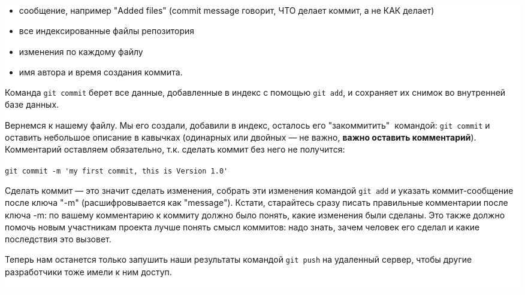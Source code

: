 - сообщение, например "Added files" (commit message говорит, ЧТО делает коммит, а не КАК делает)

- все индексированные файлы репозитория

- изменения по каждому файлу

- имя автора и время создания коммита.

Команда `git commit` берет все данные, добавленные в индекс с помощью `git add`, и сохраняет их снимок во внутренней базе данных.

Вернемся к нашему файлу. Мы его создали, добавили в индекс, осталось его "закоммитить"  командой: `git commit` и оставить небольшое описание в кавычках (одинарных или двойных — не важно, **важно оставить комментарий**). Комментарий оставляем обязательно, т.к. сделать коммит без него не получится:

`git commit -m 'my first commit, this is Version 1.0'`

Сделать коммит — это значит сделать изменения, собрать эти изменения командой `git add`  и указать коммит-сообщение после ключа "-m" (расшифровывается как "message"). Кстати, старайтесь сразу писать правильные комментарии после  ключа -m: по вашему комментарию к коммиту должно было понять, какие изменения были сделаны. Это также должно помочь новым участникам проекта лучше понять смысл коммитов: надо знать, зачем человек его сделал и какие последствия это вызовет.

Теперь нам останется только запушить наши результаты командой `git push` на удаленный сервер, чтобы другие разработчики тоже имели к ним доступ.  
 
